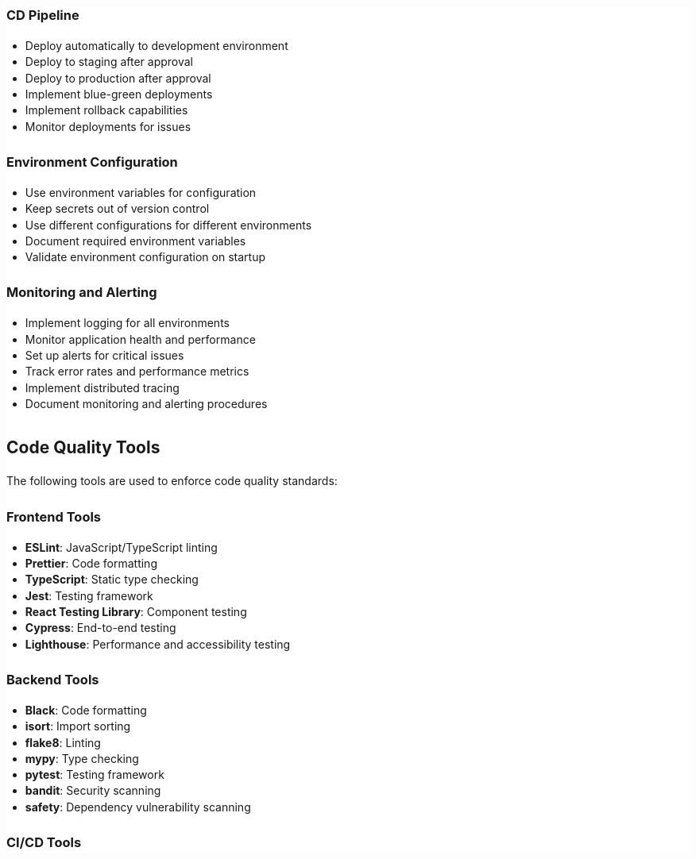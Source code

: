 ### CD Pipeline

- Deploy automatically to development environment
- Deploy to staging after approval
- Deploy to production after approval
- Implement blue-green deployments
- Implement rollback capabilities
- Monitor deployments for issues

### Environment Configuration

- Use environment variables for configuration
- Keep secrets out of version control
- Use different configurations for different environments
- Document required environment variables
- Validate environment configuration on startup

### Monitoring and Alerting

- Implement logging for all environments
- Monitor application health and performance
- Set up alerts for critical issues
- Track error rates and performance metrics
- Implement distributed tracing
- Document monitoring and alerting procedures

## Code Quality Tools

The following tools are used to enforce code quality standards:

### Frontend Tools

- **ESLint**: JavaScript/TypeScript linting
- **Prettier**: Code formatting
- **TypeScript**: Static type checking
- **Jest**: Testing framework
- **React Testing Library**: Component testing
- **Cypress**: End-to-end testing
- **Lighthouse**: Performance and accessibility testing

### Backend Tools

- **Black**: Code formatting
- **isort**: Import sorting
- **flake8**: Linting
- **mypy**: Type checking
- **pytest**: Testing framework
- **bandit**: Security scanning
- **safety**: Dependency vulnerability scanning

### CI/CD Tools
